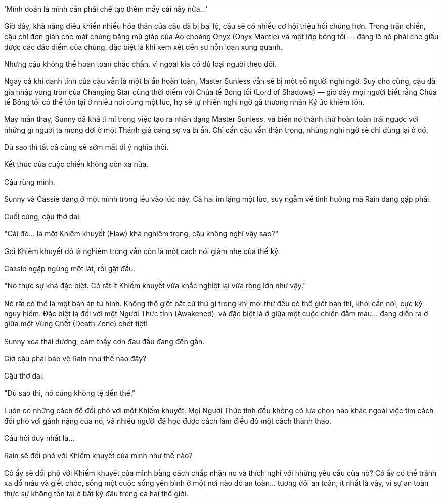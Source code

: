 'Mình đoán là mình cần phải chế tạo thêm mấy cái này nữa...'

Giờ đây, khả năng điều khiển nhiều hóa thân của cậu đã bị bại lộ, cậu sẽ có nhiều cơ hội triệu hồi chúng hơn. Trong trận chiến, cậu chỉ đơn giản che mặt chúng bằng mũ giáp của Áo choàng Onyx (Onyx Mantle) và một lớp bóng tối — đáng lẽ nó phải che giấu được các đặc điểm của chúng, đặc biệt là khi xem xét đến sự hỗn loạn xung quanh.

Nhưng cậu không thể hoàn toàn chắc chắn, vì ngoài kia có đủ loại người theo dõi.

Ngay cả khi danh tính của cậu vẫn là một bí ẩn hoàn toàn, Master Sunless vẫn sẽ bị một số người nghi ngờ. Suy cho cùng, cậu đã gia nhập vòng tròn của Changing Star cùng thời điểm với Chúa tể Bóng tối (Lord of Shadows) — giờ đây mọi người biết rằng Chúa tể Bóng tối có thể tồn tại ở nhiều nơi cùng một lúc, họ sẽ tự nhiên nghi ngờ gã thương nhân Ký ức khiêm tốn.

May mắn thay, Sunny đã khá tỉ mỉ trong việc tạo ra nhân dạng Master Sunless, và biến nó thành thứ hoàn toàn trái ngược với những gì người ta mong đợi ở một Thánh giả đáng sợ và bí ẩn. Chỉ cần cậu vẫn thận trọng, những nghi ngờ sẽ chỉ dừng lại ở đó.

Dù sao thì tất cả cũng sẽ sớm mất đi ý nghĩa thôi.

Kết thúc của cuộc chiến không còn xa nữa.

Cậu rùng mình.

Sunny và Cassie đang ở một mình trong lều vào lúc này. Cả hai im lặng một lúc, suy ngẫm về tình huống mà Rain đang gặp phải.

Cuối cùng, cậu thở dài.

"Cái đó... là một Khiếm khuyết (Flaw) khá nghiêm trọng, cậu không nghĩ vậy sao?"

Gọi Khiếm khuyết đó là nghiêm trọng vẫn còn là một cách nói giảm nhẹ của thế kỷ.

Cassie ngập ngừng một lát, rồi gật đầu.

"Nó thực sự khá đặc biệt. Có rất ít Khiếm khuyết vừa khắc nghiệt lại vừa rộng lớn như vậy."

Nó rất có thể là một bản án tử hình. Không thể giết bất cứ thứ gì trong khi mọi thứ đều có thể giết bạn thì, khỏi cần nói, cực kỳ nguy hiểm. Đặc biệt là đối với một Người Thức tỉnh (Awakened), và đặc biệt là ở giữa một cuộc chiến đẫm máu... đang diễn ra ở giữa một Vùng Chết (Death Zone) chết tiệt!

Sunny xoa thái dương, cảm thấy cơn đau đầu đang đến gần.

Giờ cậu phải bảo vệ Rain như thế nào đây?

Cậu thở dài.

"Dù sao thì, nó cũng không tệ đến thế."

Luôn có những cách để đối phó với một Khiếm khuyết. Mọi Người Thức tỉnh đều không có lựa chọn nào khác ngoài việc tìm cách đối phó với gánh nặng của nó, và nhiều người đã học được cách làm điều đó một cách thành thạo.

Câu hỏi duy nhất là...

Rain sẽ đối phó với Khiếm khuyết của mình như thế nào?

Cô ấy sẽ đối phó với Khiếm khuyết của mình bằng cách chấp nhận nó và thích nghi với những yêu cầu của nó? Cô ấy có thể tránh xa đổ máu và giết chóc, sống một cuộc sống yên bình ở một nơi nào đó an toàn... tương đối an toàn, ít nhất là vậy, vì sự an toàn thực sự không tồn tại ở bất kỳ đâu trong cả hai thế giới.
